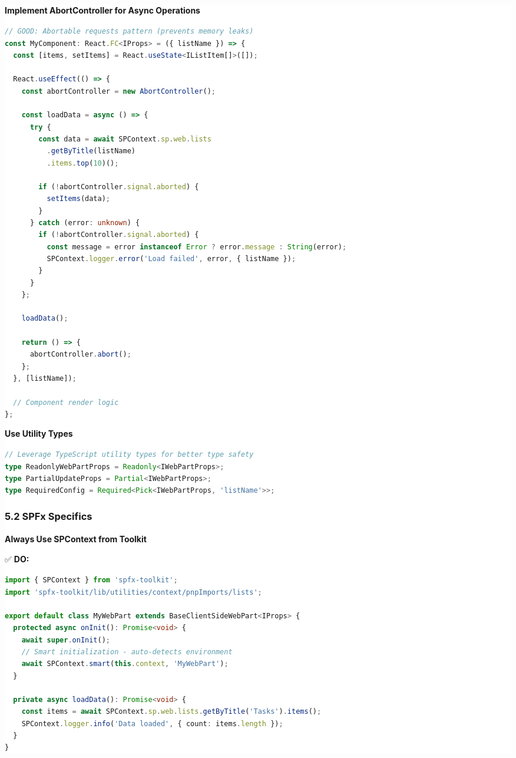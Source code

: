 **Implement AbortController for Async Operations**
```typescript
// GOOD: Abortable requests pattern (prevents memory leaks)
const MyComponent: React.FC<IProps> = ({ listName }) => {
  const [items, setItems] = React.useState<IListItem[]>([]);

  React.useEffect(() => {
    const abortController = new AbortController();

    const loadData = async () => {
      try {
        const data = await SPContext.sp.web.lists
          .getByTitle(listName)
          .items.top(10)();

        if (!abortController.signal.aborted) {
          setItems(data);
        }
      } catch (error: unknown) {
        if (!abortController.signal.aborted) {
          const message = error instanceof Error ? error.message : String(error);
          SPContext.logger.error('Load failed', error, { listName });
        }
      }
    };

    loadData();

    return () => {
      abortController.abort();
    };
  }, [listName]);

  // Component render logic
};
```

**Use Utility Types**
```typescript
// Leverage TypeScript utility types for better type safety
type ReadonlyWebPartProps = Readonly<IWebPartProps>;
type PartialUpdateProps = Partial<IWebPartProps>;
type RequiredConfig = Required<Pick<IWebPartProps, 'listName'>>;
```

### 5.2 SPFx Specifics

**Always Use SPContext from Toolkit**

✅ **DO:**
```typescript
import { SPContext } from 'spfx-toolkit';
import 'spfx-toolkit/lib/utilities/context/pnpImports/lists';

export default class MyWebPart extends BaseClientSideWebPart<IProps> {
  protected async onInit(): Promise<void> {
    await super.onInit();
    // Smart initialization - auto-detects environment
    await SPContext.smart(this.context, 'MyWebPart');
  }

  private async loadData(): Promise<void> {
    const items = await SPContext.sp.web.lists.getByTitle('Tasks').items();
    SPContext.logger.info('Data loaded', { count: items.length });
  }
}
```